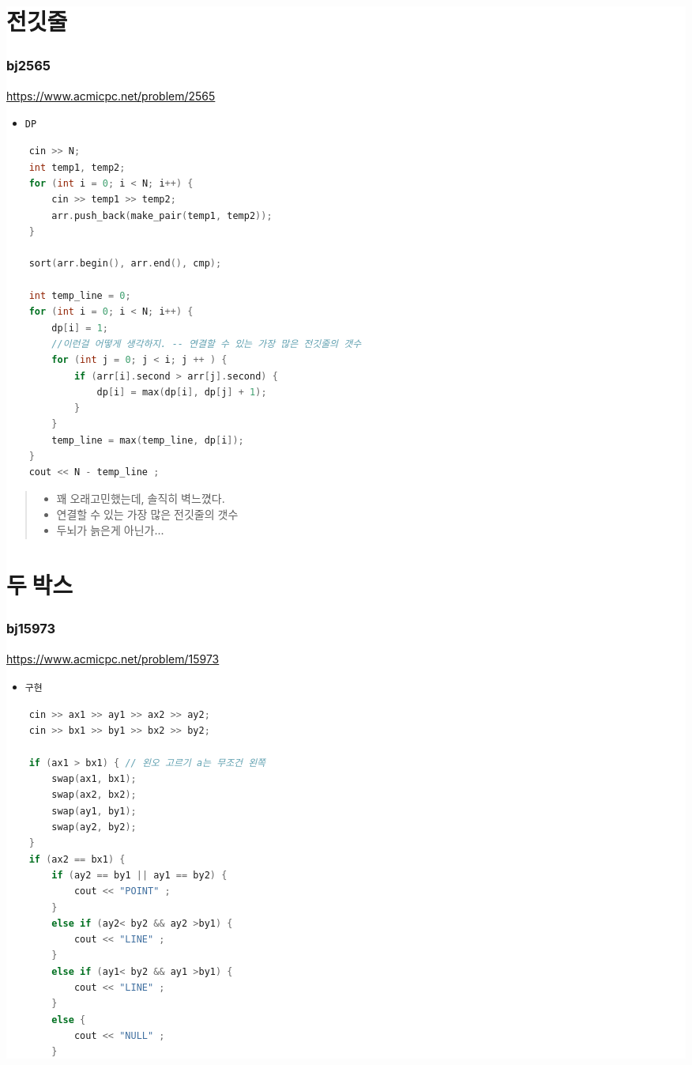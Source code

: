 ﻿
#  전깃줄
### bj2565
https://www.acmicpc.net/problem/2565
+ `DP`
```c++
	cin >> N;
	int temp1, temp2;
	for (int i = 0; i < N; i++) {
		cin >> temp1 >> temp2;
		arr.push_back(make_pair(temp1, temp2));
	}

	sort(arr.begin(), arr.end(), cmp);

	int temp_line = 0;
	for (int i = 0; i < N; i++) {
		dp[i] = 1;
		//이런걸 어떻게 생각하지. -- 연결할 수 있는 가장 많은 전깃줄의 갯수
		for (int j = 0; j < i; j ++ ) {
			if (arr[i].second > arr[j].second) {
				dp[i] = max(dp[i], dp[j] + 1);
			}
		}
		temp_line = max(temp_line, dp[i]);
	}
	cout << N - temp_line ;
```
>-  꽤 오래고민했는데, 솔직히 벽느꼈다.
>- 연결할 수 있는 가장 많은 전깃줄의 갯수
>- 두뇌가 늙은게 아닌가...


# 두 박스
### bj15973
https://www.acmicpc.net/problem/15973
- `구현`
```c++
	cin >> ax1 >> ay1 >> ax2 >> ay2;
	cin >> bx1 >> by1 >> bx2 >> by2;

	if (ax1 > bx1) { // 왼오 고르기 a는 무조건 왼쪽
		swap(ax1, bx1);
		swap(ax2, bx2);
		swap(ay1, by1);
		swap(ay2, by2);
	}
	if (ax2 == bx1) {
		if (ay2 == by1 || ay1 == by2) {
			cout << "POINT" ;
		}
		else if (ay2< by2 && ay2 >by1) {
			cout << "LINE" ;
		}
		else if (ay1< by2 && ay1 >by1) {
			cout << "LINE" ;
		}
		else {
			cout << "NULL" ;
		}
```